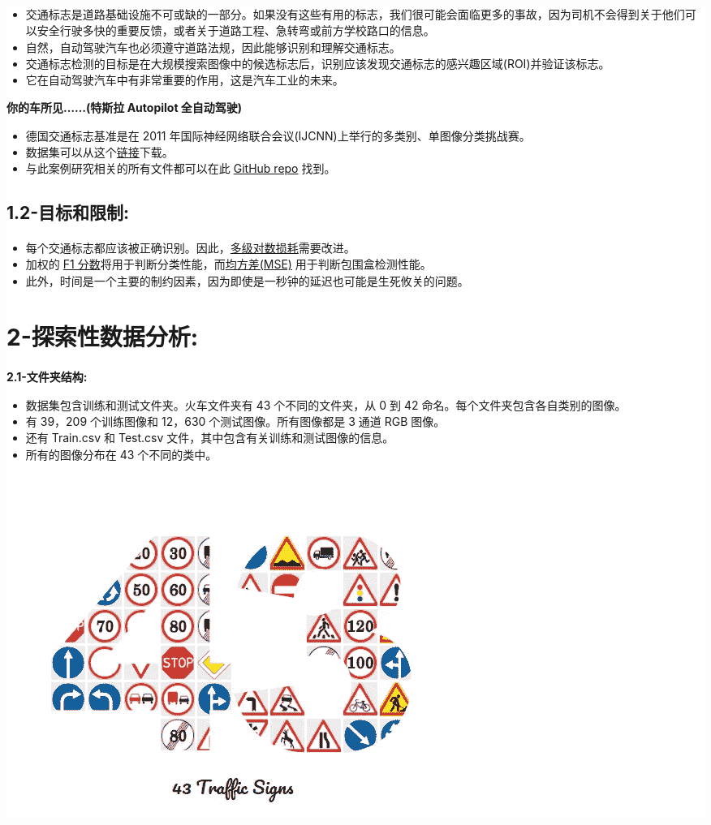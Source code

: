 *   交通标志是道路基础设施不可或缺的一部分。如果没有这些有用的标志，我们很可能会面临更多的事故，因为司机不会得到关于他们可以安全行驶多快的重要反馈，或者关于道路工程、急转弯或前方学校路口的信息。
*   自然，自动驾驶汽车也必须遵守道路法规，因此能够识别和理解交通标志。
*   交通标志检测的目标是在大规模搜索图像中的候选标志后，识别应该发现交通标志的感兴趣区域(ROI)并验证该标志。
*   它在自动驾驶汽车中有非常重要的作用，这是汽车工业的未来。

**你的车所见……(特斯拉 Autopilot 全自动驾驶)**

*   德国交通标志基准是在 2011 年国际神经网络联合会议(IJCNN)上举行的多类别、单图像分类挑战赛。
*   数据集可以从这个[链接](https://www.kaggle.com/meowmeowmeowmeowmeow/gtsrb-german-traffic-sign)下载。
*   与此案例研究相关的所有文件都可以在此 [GitHub repo](https://github.com/HardikVagadia1997/German-Traffic-Sign-Recognition-Benchmark.git) 找到。

## 1.2-目标和限制:

*   每个交通标志都应该被正确识别。因此，[多级对数损耗](https://www.tensorflow.org/api_docs/python/tf/keras/losses/categorical_crossentropy)需要改进。
*   加权的 [F1 分数](https://scikit-learn.org/stable/modules/generated/sklearn.metrics.f1_score.html)将用于判断分类性能，而[均方差(MSE)](https://scikit-learn.org/stable/modules/generated/sklearn.metrics.mean_squared_error.html) 用于判断包围盒检测性能。
*   此外，时间是一个主要的制约因素，因为即使是一秒钟的延迟也可能是生死攸关的问题。

# 2-探索性数据分析:

**2.1-文件夹结构:**

*   数据集包含训练和测试文件夹。火车文件夹有 43 个不同的文件夹，从 0 到 42 命名。每个文件夹包含各自类别的图像。
*   有 39，209 个训练图像和 12，630 个测试图像。所有图像都是 3 通道 RGB 图像。
*   还有 Train.csv 和 Test.csv 文件，其中包含有关训练和测试图像的信息。
*   所有的图像分布在 43 个不同的类中。

![](img/459bca13fa4e89fba03db99d6aec0f95.png)
